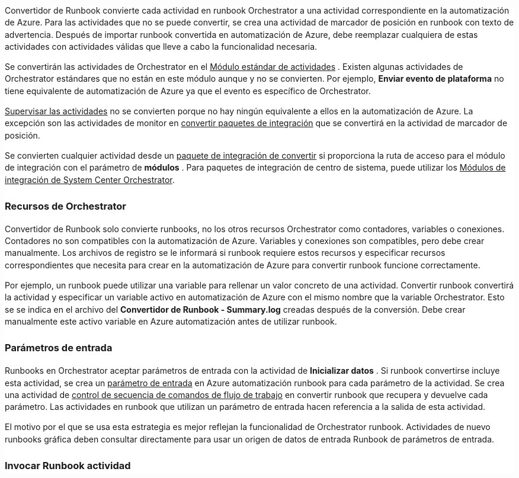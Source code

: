 Convertidor de Runbook convierte cada actividad en runbook Orchestrator a una actividad correspondiente en la automatización de Azure.  Para las actividades que no se puede convertir, se crea una actividad de marcador de posición en runbook con texto de advertencia.  Después de importar runbook convertida en automatización de Azure, debe reemplazar cualquiera de estas actividades con actividades válidas que lleve a cabo la funcionalidad necesaria.

Se convertirán las actividades de Orchestrator en el [Módulo estándar de actividades](#standard-activities-module) .  Existen algunas actividades de Orchestrator estándares que no están en este módulo aunque y no se convierten.  Por ejemplo, **Enviar evento de plataforma** no tiene equivalente de automatización de Azure ya que el evento es específico de Orchestrator.

[Supervisar las actividades](https://technet.microsoft.com/library/hh403827.aspx) no se convierten porque no hay ningún equivalente a ellos en la automatización de Azure.  La excepción son las actividades de monitor en [convertir paquetes de integración](#integration-pack-converter) que se convertirá en la actividad de marcador de posición.

Se convierten cualquier actividad desde un [paquete de integración de convertir](#integration-pack-converter) si proporciona la ruta de acceso para el módulo de integración con el parámetro de **módulos** .  Para paquetes de integración de centro de sistema, puede utilizar los [Módulos de integración de System Center Orchestrator](#system-center-orchestrator-integration-modules).


### <a name="orchestrator-resources"></a>Recursos de Orchestrator

Convertidor de Runbook solo convierte runbooks, no los otros recursos Orchestrator como contadores, variables o conexiones.  Contadores no son compatibles con la automatización de Azure.  Variables y conexiones son compatibles, pero debe crear manualmente.  Los archivos de registro se le informará si runbook requiere estos recursos y especificar recursos correspondientes que necesita para crear en la automatización de Azure para convertir runbook funcione correctamente.

Por ejemplo, un runbook puede utilizar una variable para rellenar un valor concreto de una actividad.  Convertir runbook convertirá la actividad y especificar un variable activo en automatización de Azure con el mismo nombre que la variable Orchestrator.  Esto se se indica en el archivo del **Convertidor de Runbook - Summary.log** creadas después de la conversión.  Debe crear manualmente este activo variable en Azure automatización antes de utilizar runbook. 

 
### <a name="input-parameters"></a>Parámetros de entrada

Runbooks en Orchestrator aceptar parámetros de entrada con la actividad de **Inicializar datos** .  Si runbook convertirse incluye esta actividad, se crea un [parámetro de entrada](automation-graphical-authoring-intro.md#runbook-input-and-output) en Azure automatización runbook para cada parámetro de la actividad.  Se crea una actividad de [control de secuencia de comandos de flujo de trabajo](automation-graphical-authoring-intro.md#activities) en convertir runbook que recupera y devuelve cada parámetro.  Las actividades en runbook que utilizan un parámetro de entrada hacen referencia a la salida de esta actividad.

El motivo por el que se usa esta estrategia es mejor reflejan la funcionalidad de Orchestrator runbook.  Actividades de nuevo runbooks gráfica deben consultar directamente para usar un origen de datos de entrada Runbook de parámetros de entrada.


### <a name="invoke-runbook-activity"></a>Invocar Runbook actividad
